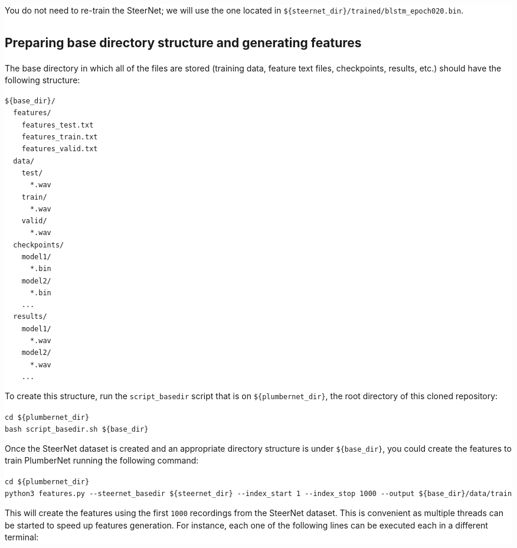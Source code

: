 You do not need to re-train the SteerNet; we will use the one located in `${steernet_dir}/trained/blstm_epoch020.bin`.


## Preparing base directory structure and generating features

The base directory in which all of the files are stored (training data, feature text files, checkpoints, results, etc.) should have the following structure:

```
${base_dir}/
  features/
    features_test.txt
    features_train.txt
    features_valid.txt
  data/
    test/
      *.wav
    train/
      *.wav
    valid/
      *.wav
  checkpoints/
    model1/
      *.bin
    model2/
      *.bin
    ...
  results/
    model1/
      *.wav
    model2/
      *.wav
    ...
```

To create this structure, run the `script_basedir` script that is on `${plumbernet_dir}`, the root directory of this cloned repository:
```
cd ${plumbernet_dir}
bash script_basedir.sh ${base_dir}
```

Once the SteerNet dataset is created and an appropriate directory structure is under `${base_dir}`, you could create the features to train PlumberNet running the following command:

```
cd ${plumbernet_dir}
python3 features.py --steernet_basedir ${steernet_dir} --index_start 1 --index_stop 1000 --output ${base_dir}/data/train
```

This will create the features using the first `1000` recordings from the SteerNet dataset. This is convenient as multiple threads can be started to speed up features generation. For instance, each one of the following lines can be executed each in a different terminal:

